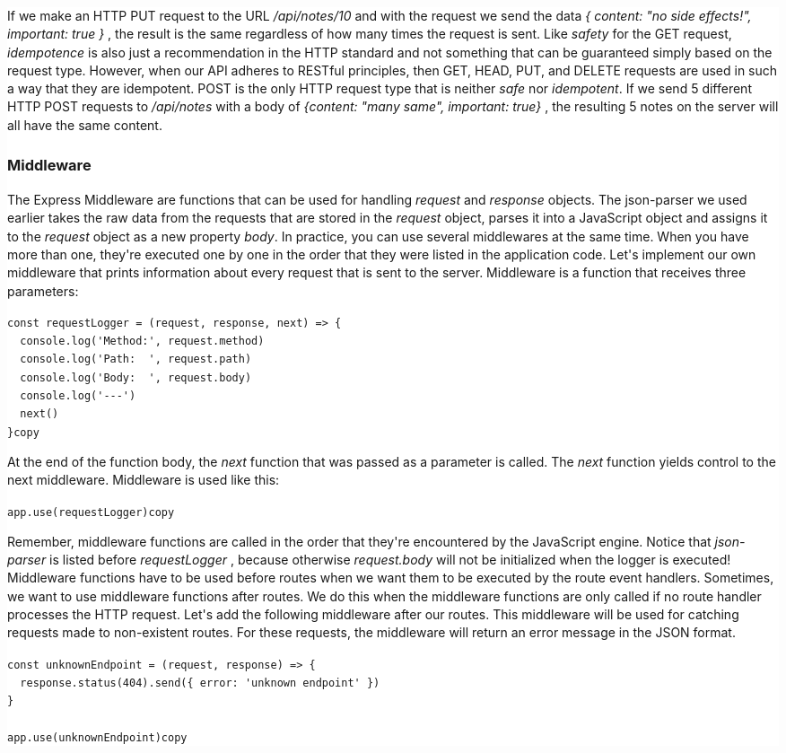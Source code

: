If we make an HTTP PUT request to the URL _/api/notes/10_ and with the request we send the data _{ content: "no side effects!", important: true }_ , the result is the same regardless of how many times the request is sent.
Like _safety_ for the GET request, _idempotence_ is also just a recommendation in the HTTP standard and not something that can be guaranteed simply based on the request type. However, when our API adheres to RESTful principles, then GET, HEAD, PUT, and DELETE requests are used in such a way that they are idempotent.
POST is the only HTTP request type that is neither _safe_ nor _idempotent_. If we send 5 different HTTP POST requests to _/api/notes_ with a body of _{content: "many same", important: true}_ , the resulting 5 notes on the server will all have the same content.
### Middleware
The Express 
Middleware are functions that can be used for handling _request_ and _response_ objects.
The json-parser we used earlier takes the raw data from the requests that are stored in the _request_ object, parses it into a JavaScript object and assigns it to the _request_ object as a new property _body_.
In practice, you can use several middlewares at the same time. When you have more than one, they're executed one by one in the order that they were listed in the application code.
Let's implement our own middleware that prints information about every request that is sent to the server.
Middleware is a function that receives three parameters:
```
const requestLogger = (request, response, next) => {
  console.log('Method:', request.method)
  console.log('Path:  ', request.path)
  console.log('Body:  ', request.body)
  console.log('---')
  next()
}copy
```

At the end of the function body, the _next_ function that was passed as a parameter is called. The _next_ function yields control to the next middleware.
Middleware is used like this:
```
app.use(requestLogger)copy
```

Remember, middleware functions are called in the order that they're encountered by the JavaScript engine. Notice that _json-parser_ is listed before _requestLogger_ , because otherwise _request.body_ will not be initialized when the logger is executed!
Middleware functions have to be used before routes when we want them to be executed by the route event handlers. Sometimes, we want to use middleware functions after routes. We do this when the middleware functions are only called if no route handler processes the HTTP request.
Let's add the following middleware after our routes. This middleware will be used for catching requests made to non-existent routes. For these requests, the middleware will return an error message in the JSON format.
```
const unknownEndpoint = (request, response) => {
  response.status(404).send({ error: 'unknown endpoint' })
}

app.use(unknownEndpoint)copy
```
